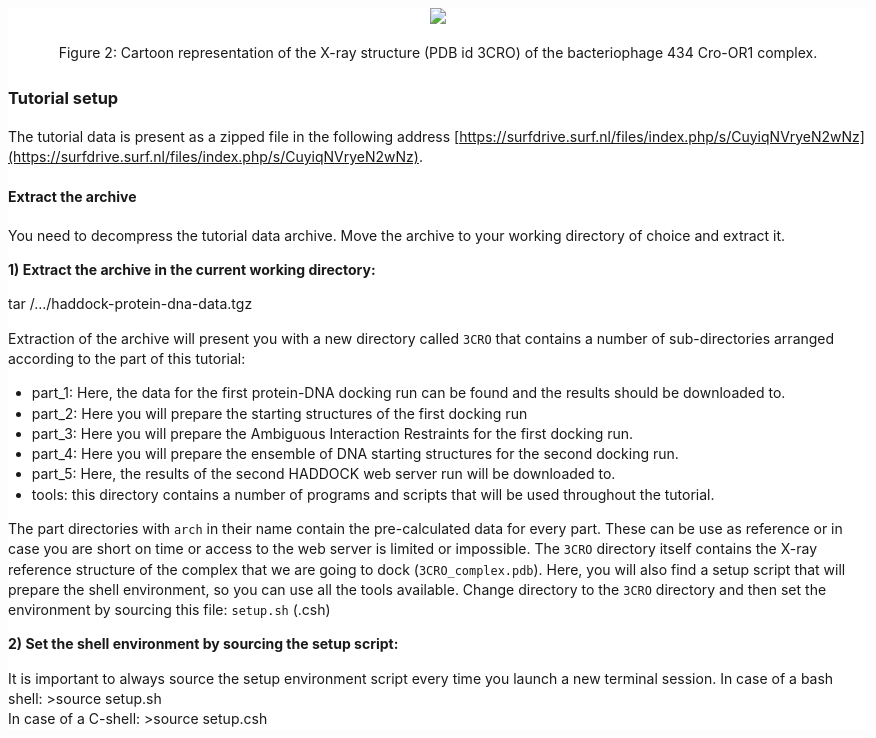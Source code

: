 <figure align="center">
<img src="/education/HADDOCK24/HADDOCK24-protein-DNA-advanced/CRO-OR1.png">
<p> Figure 2: Cartoon representation of the X-ray structure (PDB id 3CRO) of the bacteriophage 434 Cro-OR1 complex.</p>
</figure>

### Tutorial setup

The tutorial data is present as a zipped file in the following address [https://surfdrive.surf.nl/files/index.php/s/CuyiqNVryeN2wNz](https://surfdrive.surf.nl/files/index.php/s/CuyiqNVryeN2wNz).

#### Extract the archive
You need to decompress the tutorial data archive. Move the archive to your working directory of choice and extract it.

**1) Extract the archive in the current working directory:**

<a class="prompt prompt-cmd">
tar /…/haddock-protein-dna-data.tgz
</a>

Extraction of the archive will present you with a new directory called `3CRO` that contains a number of sub-directories arranged according to the part of this tutorial:
* part_1: Here, the data for the first protein-DNA docking run can be found and the results should be downloaded to.
* part_2: Here you will prepare the starting structures of the first docking run
* part_3: Here you will prepare the Ambiguous Interaction Restraints for the first docking run.
* part_4: Here you will prepare the ensemble of DNA starting structures for the second docking run.
* part_5: Here, the results of the second HADDOCK web server run will be downloaded to.
* tools: this directory contains a number of programs and scripts that will be used throughout the tutorial.

The part directories with `arch` in their name contain the pre-calculated data for every part.
These can be use as reference or in case you are short on time or access to the web server is limited or impossible.
The `3CRO` directory itself contains the X-ray reference structure of the complex that we are going to dock (`3CRO_complex.pdb`).
Here, you will also find a setup script that will prepare the shell environment, so you can use all the tools available.
Change directory to the `3CRO` directory and then set the environment by sourcing this file: `setup.sh` (.csh)

**2) Set the shell environment by sourcing the setup script:**

<a class="prompt prompt-attention">
It is important to always source the setup environment script every time you launch a new terminal session.
</a>

<a class="prompt prompt-cmd">
In case of a bash shell: >source setup.sh<br>
In case of a C-shell: >source setup.csh
</a>
